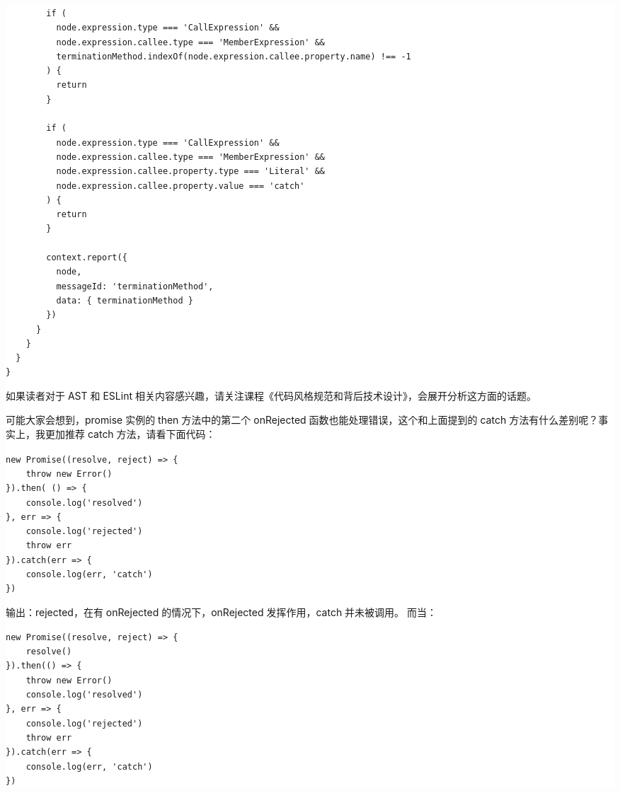             if (
              node.expression.type === 'CallExpression' &&
              node.expression.callee.type === 'MemberExpression' &&
              terminationMethod.indexOf(node.expression.callee.property.name) !== -1
            ) {
              return
            }
    
            if (
              node.expression.type === 'CallExpression' &&
              node.expression.callee.type === 'MemberExpression' &&
              node.expression.callee.property.type === 'Literal' &&
              node.expression.callee.property.value === 'catch'
            ) {
              return
            }
    
            context.report({
              node,
              messageId: 'terminationMethod',
              data: { terminationMethod }
            })
          }
        }
      }
    }
    

如果读者对于 AST 和 ESLint 相关内容感兴趣，请关注课程《代码风格规范和背后技术设计》，会展开分析这方面的话题。

可能大家会想到，promise 实例的 then 方法中的第二个 onRejected 函数也能处理错误，这个和上面提到的 catch
方法有什么差别呢？事实上，我更加推荐 catch 方法，请看下面代码：

    
    
    new Promise((resolve, reject) => {
        throw new Error()
    }).then( () => {
        console.log('resolved')
    }, err => {
        console.log('rejected')
        throw err
    }).catch(err => {
        console.log(err, 'catch')
    })
    

输出：rejected，在有 onRejected 的情况下，onRejected 发挥作用，catch 并未被调用。 而当：

    
    
    new Promise((resolve, reject) => {
        resolve()
    }).then(() => {
        throw new Error()
        console.log('resolved')
    }, err => {
        console.log('rejected')
        throw err
    }).catch(err => {
        console.log(err, 'catch')
    })
    